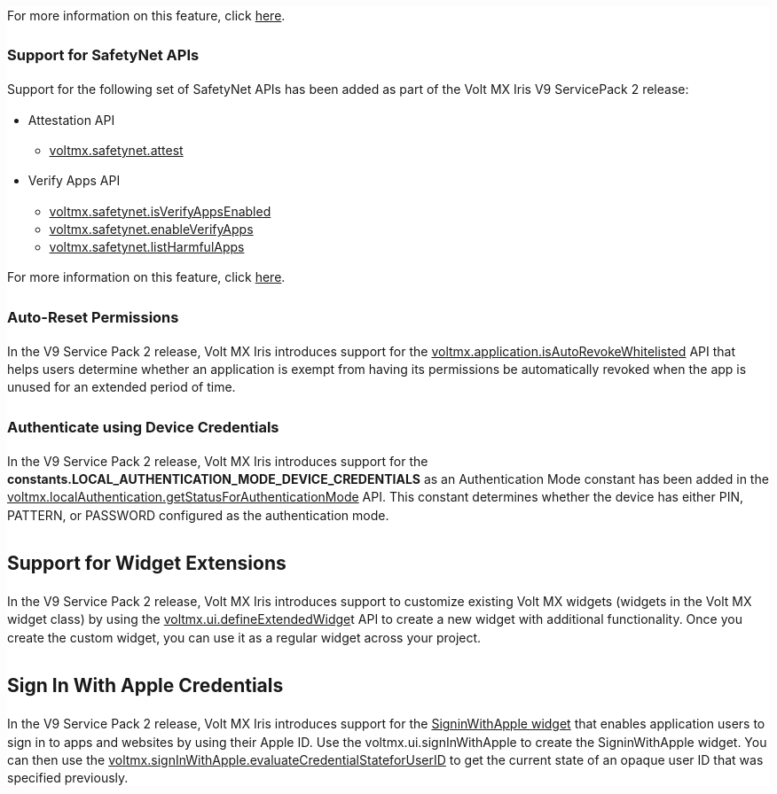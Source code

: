 For more information on this feature, click [here](../../../Iris/iris_user_guide/Content/Native_App_Properties.md#PackageVisibility).

### Support for SafetyNet APIs

Support for the following set of SafetyNet APIs has been added as part of the Volt MX Iris V9 ServicePack 2 release:

*   Attestation API
    
    *   [voltmx.safetynet.attest](../../../Iris/iris_api_dev_guide/content/safetynetapi.md#attest)
*   Verify Apps API
    
    *   [voltmx.safetynet.isVerifyAppsEnabled](../../../Iris/iris_api_dev_guide/content/safetynetapi.md#isVerifyAppsEnabled)
    *   [voltmx.safetynet.enableVerifyApps](../../../Iris/iris_api_dev_guide/content/safetynetapi.md#enableVerifyApps)
    *   [voltmx.safetynet.listHarmfulApps](../../../Iris/iris_api_dev_guide/content/safetynetapi.md#listHarmfulApps)

For more information on this feature, click [here](../../../Iris/iris_api_dev_guide/content/safetynetapi.md).

### Auto-Reset Permissions

In the V9 Service Pack 2 release, Volt MX Iris introduces support for the [voltmx.application.isAutoRevokeWhitelisted](../../../Iris/iris_api_dev_guide/content/voltmx.application_functions_runtimepermissionsapi.md#isAutoRevokeWhitelisted) API that helps users determine whether an application is exempt from having its permissions be automatically revoked when the app is unused for an extended period of time.

### Authenticate using Device Credentials

In the V9 Service Pack 2 release, Volt MX Iris introduces support for the **constants.LOCAL\_AUTHENTICATION\_MODE\_DEVICE\_CREDENTIALS** as an Authentication Mode constant has been added in the [voltmx.localAuthentication.getStatusForAuthenticationMode](../../../Iris/iris_api_dev_guide/content/voltmx.localauthentication_functions.md#getStatusForAuthenticationMode) API. This constant determines whether the device has either PIN, PATTERN, or PASSWORD configured as the authentication mode.

Support for Widget Extensions
-----------------------------

In the V9 Service Pack 2 release, Volt MX Iris introduces support to customize existing Volt MX widgets (widgets in the Volt MX widget class) by using the [voltmx.ui.defineExtendedWidge](../../../Iris/iris_api_dev_guide/content/voltmx.ui_functions.md#ExtendedWidget)t API to create a new widget with additional functionality. Once you create the custom widget, you can use it as a regular widget across your project.

Sign In With Apple Credentials
------------------------------

In the V9 Service Pack 2 release, Volt MX Iris introduces support for the [SigninWithApple widget](../../../Iris/iris_widget_prog_guide/Content/SigninWithApple.md) that enables application users to sign in to apps and websites by using their Apple ID. Use the voltmx.ui.signInWithApple to create the SigninWithApple widget. You can then use the [voltmx.signInWithApple.evaluateCredentialStateforUserID](../../../Iris/iris_api_dev_guide/content/voltmx.signinwithapple_functions.md#evaluateCredentialStateforUserID) to get the current state of an opaque user ID that was specified previously.

